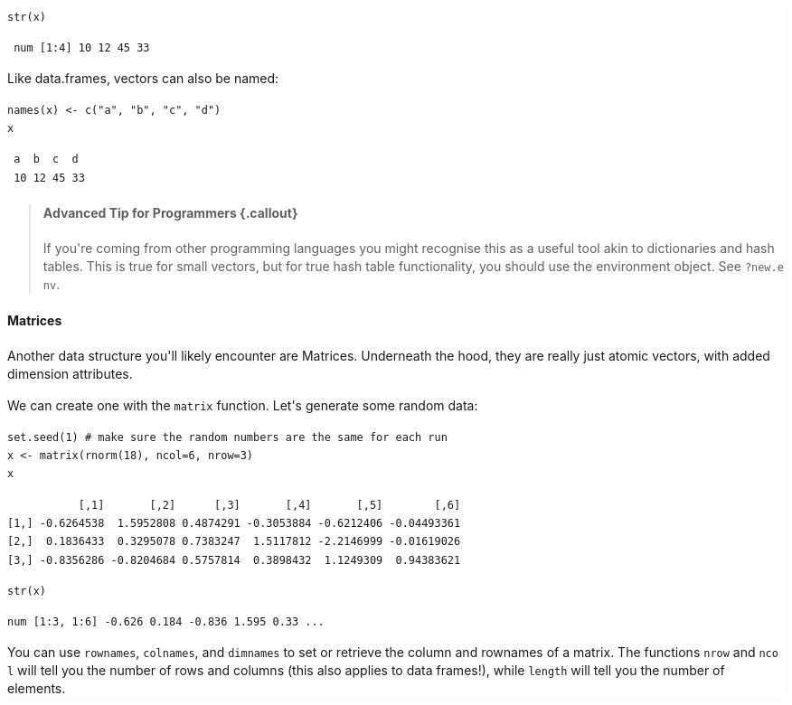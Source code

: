 ~~~ {.r}
str(x)
~~~

~~~ {.output}
 num [1:4] 10 12 45 33
~~~

Like data.frames, vectors can also be named:

~~~ {.r}
names(x) <- c("a", "b", "c", "d")
x
~~~

~~~ {.output}
 a  b  c  d 
 10 12 45 33 
~~~

> #### Advanced Tip for Programmers {.callout}
>
> If you're coming from other programming languages you might 
> recognise this as a useful tool akin to dictionaries and hash
> tables. This is true for small vectors, but for true hash table
> functionality, you should use the environment object. See
> `?new.env`.
>

#### Matrices

Another data structure you'll likely encounter are Matrices. Underneath the
hood, they are really just atomic vectors, with added dimension attributes.

We can create one with the `matrix` function. Let's generate some random data:

~~~ {.r}
set.seed(1) # make sure the random numbers are the same for each run
x <- matrix(rnorm(18), ncol=6, nrow=3)
x
~~~

~~~ {.output}
           [,1]       [,2]      [,3]       [,4]       [,5]        [,6]
[1,] -0.6264538  1.5952808 0.4874291 -0.3053884 -0.6212406 -0.04493361
[2,]  0.1836433  0.3295078 0.7383247  1.5117812 -2.2146999 -0.01619026
[3,] -0.8356286 -0.8204684 0.5757814  0.3898432  1.1249309  0.94383621
~~~

~~~ {.r}
str(x)
~~~

~~~ {.output}
num [1:3, 1:6] -0.626 0.184 -0.836 1.595 0.33 ...
~~~

You can use `rownames`, `colnames`, and `dimnames` to set or 
retrieve the column and rownames of a matrix. The functions `nrow` and `ncol` 
will tell you the number of rows and columns (this also applies to data frames!),
while `length` will tell you the number of elements.
